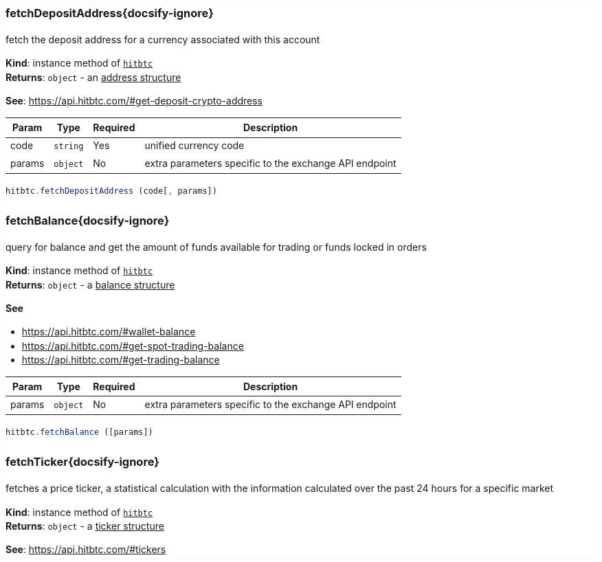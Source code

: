 ### fetchDepositAddress{docsify-ignore}
fetch the deposit address for a currency associated with this account

**Kind**: instance method of [<code>hitbtc</code>](#hitbtc)  
**Returns**: <code>object</code> - an [address structure](https://docs.ccxt.com/#/?id=address-structure)

**See**: https://api.hitbtc.com/#get-deposit-crypto-address  

| Param | Type | Required | Description |
| --- | --- | --- | --- |
| code | <code>string</code> | Yes | unified currency code |
| params | <code>object</code> | No | extra parameters specific to the exchange API endpoint |


```javascript
hitbtc.fetchDepositAddress (code[, params])
```


<a name="fetchBalance" id="fetchbalance"></a>

### fetchBalance{docsify-ignore}
query for balance and get the amount of funds available for trading or funds locked in orders

**Kind**: instance method of [<code>hitbtc</code>](#hitbtc)  
**Returns**: <code>object</code> - a [balance structure](https://docs.ccxt.com/#/?id=balance-structure)

**See**

- https://api.hitbtc.com/#wallet-balance
- https://api.hitbtc.com/#get-spot-trading-balance
- https://api.hitbtc.com/#get-trading-balance


| Param | Type | Required | Description |
| --- | --- | --- | --- |
| params | <code>object</code> | No | extra parameters specific to the exchange API endpoint |


```javascript
hitbtc.fetchBalance ([params])
```


<a name="fetchTicker" id="fetchticker"></a>

### fetchTicker{docsify-ignore}
fetches a price ticker, a statistical calculation with the information calculated over the past 24 hours for a specific market

**Kind**: instance method of [<code>hitbtc</code>](#hitbtc)  
**Returns**: <code>object</code> - a [ticker structure](https://docs.ccxt.com/#/?id=ticker-structure)

**See**: https://api.hitbtc.com/#tickers  
